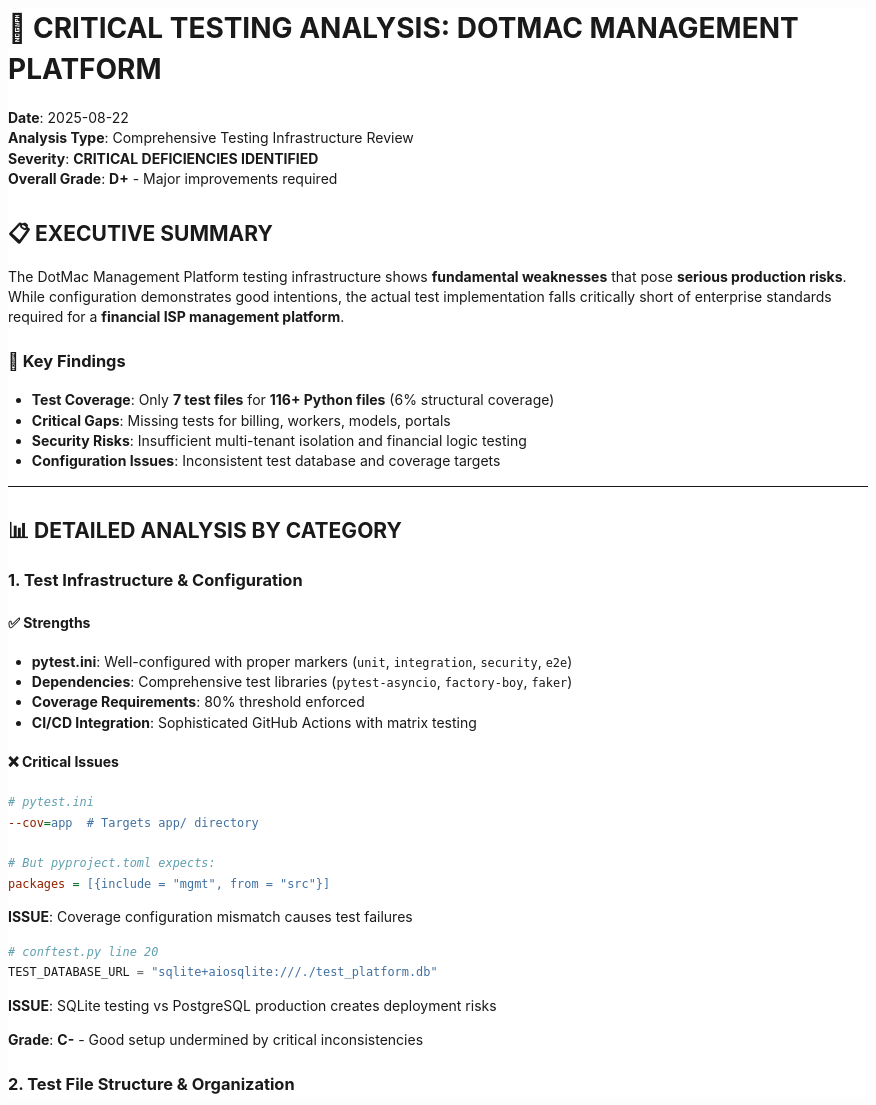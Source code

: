 # 🚨 CRITICAL TESTING ANALYSIS: DOTMAC MANAGEMENT PLATFORM

**Date**: 2025-08-22  
**Analysis Type**: Comprehensive Testing Infrastructure Review  
**Severity**: **CRITICAL DEFICIENCIES IDENTIFIED**  
**Overall Grade**: **D+** - Major improvements required

## 📋 EXECUTIVE SUMMARY

The DotMac Management Platform testing infrastructure shows **fundamental weaknesses** that pose **serious production risks**. While configuration demonstrates good intentions, the actual test implementation falls critically short of enterprise standards required for a **financial ISP management platform**.

### 🎯 **Key Findings**
- **Test Coverage**: Only **7 test files** for **116+ Python files** (6% structural coverage)
- **Critical Gaps**: Missing tests for billing, workers, models, portals
- **Security Risks**: Insufficient multi-tenant isolation and financial logic testing
- **Configuration Issues**: Inconsistent test database and coverage targets

---

## 📊 DETAILED ANALYSIS BY CATEGORY

### 1. **Test Infrastructure & Configuration**

#### ✅ **Strengths**
- **pytest.ini**: Well-configured with proper markers (`unit`, `integration`, `security`, `e2e`)
- **Dependencies**: Comprehensive test libraries (`pytest-asyncio`, `factory-boy`, `faker`)
- **Coverage Requirements**: 80% threshold enforced
- **CI/CD Integration**: Sophisticated GitHub Actions with matrix testing

#### ❌ **Critical Issues**
```ini
# pytest.ini
--cov=app  # Targets app/ directory

# But pyproject.toml expects:
packages = [{include = "mgmt", from = "src"}]
```
**ISSUE**: Coverage configuration mismatch causes test failures

```python
# conftest.py line 20
TEST_DATABASE_URL = "sqlite+aiosqlite:///./test_platform.db"
```
**ISSUE**: SQLite testing vs PostgreSQL production creates deployment risks

**Grade**: **C-** - Good setup undermined by critical inconsistencies

### 2. **Test File Structure & Organization**
